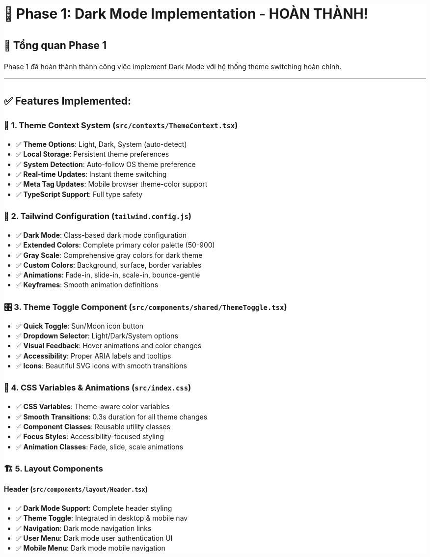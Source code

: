 # 🌙 Phase 1: Dark Mode Implementation - HOÀN THÀNH!

## 🎯 **Tổng quan Phase 1**

Phase 1 đã hoàn thành thành công việc implement Dark Mode với hệ thống theme switching hoàn chỉnh.

---

## ✅ **Features Implemented:**

### **🔧 1. Theme Context System (`src/contexts/ThemeContext.tsx`)**
- ✅ **Theme Options**: Light, Dark, System (auto-detect)
- ✅ **Local Storage**: Persistent theme preferences
- ✅ **System Detection**: Auto-follow OS theme preference  
- ✅ **Real-time Updates**: Instant theme switching
- ✅ **Meta Tag Updates**: Mobile browser theme-color support
- ✅ **TypeScript Support**: Full type safety

### **🎨 2. Tailwind Configuration (`tailwind.config.js`)**
- ✅ **Dark Mode**: Class-based dark mode configuration
- ✅ **Extended Colors**: Complete primary color palette (50-900)
- ✅ **Gray Scale**: Comprehensive gray colors for dark theme
- ✅ **Custom Colors**: Background, surface, border variables
- ✅ **Animations**: Fade-in, slide-in, scale-in, bounce-gentle
- ✅ **Keyframes**: Smooth animation definitions

### **🎛️ 3. Theme Toggle Component (`src/components/shared/ThemeToggle.tsx`)**
- ✅ **Quick Toggle**: Sun/Moon icon button
- ✅ **Dropdown Selector**: Light/Dark/System options
- ✅ **Visual Feedback**: Hover animations and color changes
- ✅ **Accessibility**: Proper ARIA labels and tooltips
- ✅ **Icons**: Beautiful SVG icons with smooth transitions

### **🎪 4. CSS Variables & Animations (`src/index.css`)**
- ✅ **CSS Variables**: Theme-aware color variables
- ✅ **Smooth Transitions**: 0.3s duration for all theme changes
- ✅ **Component Classes**: Reusable utility classes
- ✅ **Focus Styles**: Accessibility-focused styling
- ✅ **Animation Classes**: Fade, slide, scale animations

### **🏗️ 5. Layout Components**

#### **Header (`src/components/layout/Header.tsx`)**
- ✅ **Dark Mode Support**: Complete header styling
- ✅ **Theme Toggle**: Integrated in desktop & mobile nav
- ✅ **Navigation**: Dark mode navigation links
- ✅ **User Menu**: Dark mode user authentication UI
- ✅ **Mobile Menu**: Dark mode mobile navigation
